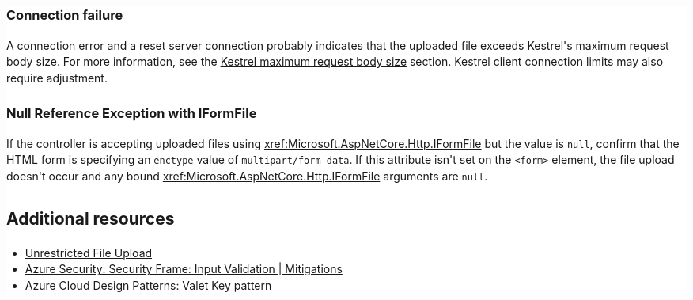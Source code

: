 ### Connection failure

A connection error and a reset server connection probably indicates that the uploaded file exceeds Kestrel's maximum request body size. For more information, see the [Kestrel maximum request body size](#kestrel-maximum-request-body-size) section. Kestrel client connection limits may also require adjustment.

### Null Reference Exception with IFormFile

If the controller is accepting uploaded files using <xref:Microsoft.AspNetCore.Http.IFormFile> but the value is `null`, confirm that the HTML form is specifying an `enctype` value of `multipart/form-data`. If this attribute isn't set on the `<form>` element, the file upload doesn't occur and any bound <xref:Microsoft.AspNetCore.Http.IFormFile> arguments are `null`.

## Additional resources

* [Unrestricted File Upload](https://www.owasp.org/index.php/Unrestricted_File_Upload)
* [Azure Security: Security Frame: Input Validation | Mitigations](/azure/security/azure-security-threat-modeling-tool-input-validation)
* [Azure Cloud Design Patterns: Valet Key pattern](/azure/architecture/patterns/valet-key)
